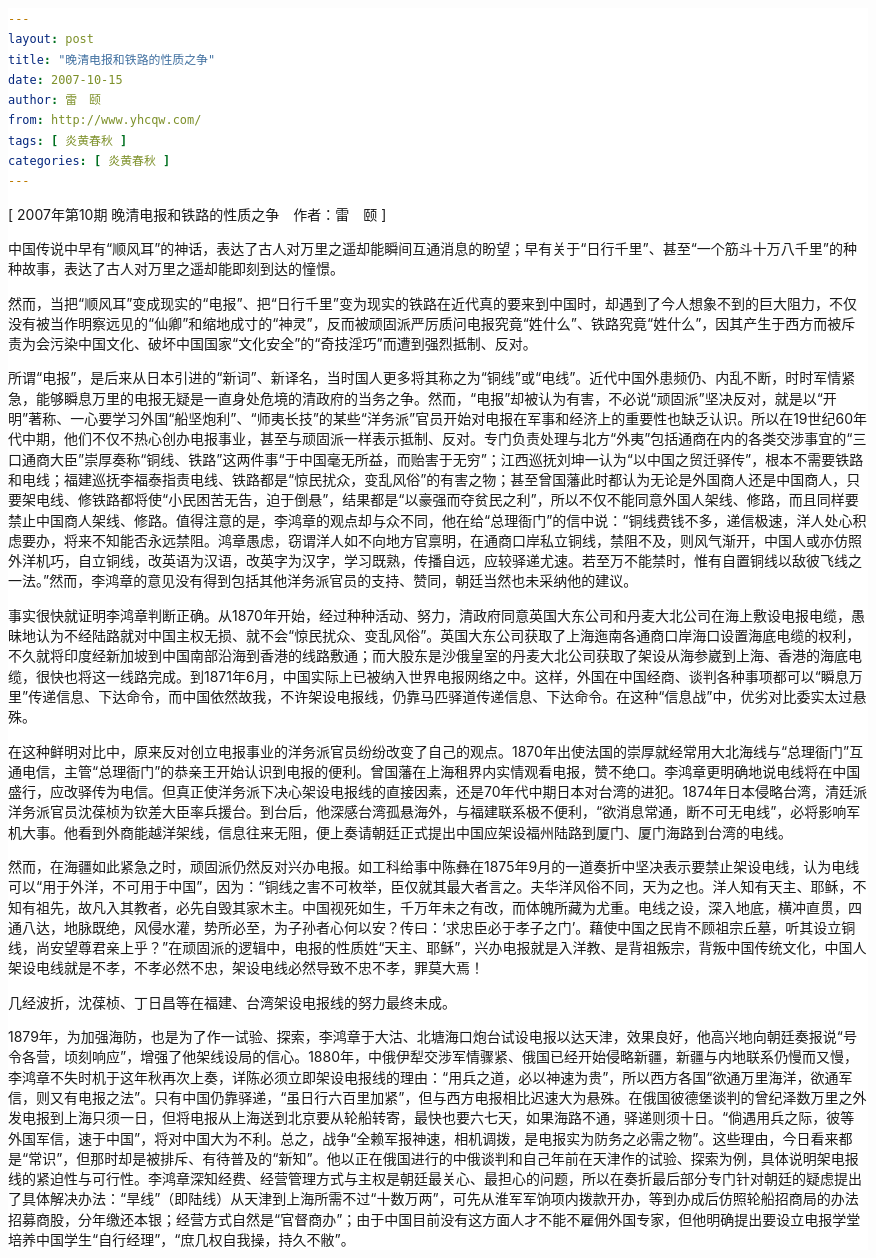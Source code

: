 ```yaml
---
layout: post
title: "晚清电报和铁路的性质之争"
date: 2007-10-15
author: 雷　颐
from: http://www.yhcqw.com/
tags: [ 炎黄春秋 ]
categories: [ 炎黄春秋 ]
---
```



[ 2007年第10期 晚清电报和铁路的性质之争　作者：雷　颐 ]


中国传说中早有“顺风耳”的神话，表达了古人对万里之遥却能瞬间互通消息的盼望；早有关于“日行千里”、甚至“一个筋斗十万八千里”的种种故事，表达了古人对万里之遥却能即刻到达的憧憬。


然而，当把“顺风耳”变成现实的“电报”、把“日行千里”变为现实的铁路在近代真的要来到中国时，却遇到了今人想象不到的巨大阻力，不仅没有被当作明察远见的“仙卿”和缩地成寸的“神灵”，反而被顽固派严厉质问电报究竟“姓什么”、铁路究竟“姓什么”，因其产生于西方而被斥责为会污染中国文化、破坏中国国家“文化安全”的“奇技淫巧”而遭到强烈抵制、反对。


所谓“电报”，是后来从日本引进的“新词”、新译名，当时国人更多将其称之为“铜线”或“电线”。近代中国外患频仍、内乱不断，时时军情紧急，能够瞬息万里的电报无疑是一直身处危境的清政府的当务之争。然而，“电报”却被认为有害，不必说“顽固派”坚决反对，就是以“开明”著称、一心要学习外国“船坚炮利”、“师夷长技”的某些“洋务派”官员开始对电报在军事和经济上的重要性也缺乏认识。所以在19世纪60年代中期，他们不仅不热心创办电报事业，甚至与顽固派一样表示抵制、反对。专门负责处理与北方“外夷”包括通商在内的各类交涉事宜的“三口通商大臣”崇厚奏称“铜线、铁路”这两件事“于中国毫无所益，而贻害于无穷”；江西巡抚刘坤一认为“以中国之贸迁驿传”，根本不需要铁路和电线；福建巡抚李福泰指责电线、铁路都是“惊民扰众，变乱风俗”的有害之物；甚至曾国藩此时都认为无论是外国商人还是中国商人，只要架电线、修铁路都将使“小民困苦无告，迫于倒悬”，结果都是“以豪强而夺贫民之利”，所以不仅不能同意外国人架线、修路，而且同样要禁止中国商人架线、修路。值得注意的是，李鸿章的观点却与众不同，他在给“总理衙门”的信中说：“铜线费钱不多，递信极速，洋人处心积虑要办，将来不知能否永远禁阻。鸿章愚虑，窃谓洋人如不向地方官禀明，在通商口岸私立铜线，禁阻不及，则风气渐开，中国人或亦仿照外洋机巧，自立铜线，改英语为汉语，改英字为汉字，学习既熟，传播自远，应较驿递尤速。若至万不能禁时，惟有自置铜线以敌彼飞线之一法。”然而，李鸿章的意见没有得到包括其他洋务派官员的支持、赞同，朝廷当然也未采纳他的建议。


事实很快就证明李鸿章判断正确。从1870年开始，经过种种活动、努力，清政府同意英国大东公司和丹麦大北公司在海上敷设电报电缆，愚昧地认为不经陆路就对中国主权无损、就不会“惊民扰众、变乱风俗”。英国大东公司获取了上海迤南各通商口岸海口设置海底电缆的权利，不久就将印度经新加坡到中国南部沿海到香港的线路敷通；而大股东是沙俄皇室的丹麦大北公司获取了架设从海参崴到上海、香港的海底电缆，很快也将这一线路完成。到1871年6月，中国实际上已被纳入世界电报网络之中。这样，外国在中国经商、谈判各种事项都可以“瞬息万里”传递信息、下达命令，而中国依然故我，不许架设电报线，仍靠马匹驿道传递信息、下达命令。在这种“信息战”中，优劣对比委实太过悬殊。


在这种鲜明对比中，原来反对创立电报事业的洋务派官员纷纷改变了自己的观点。1870年出使法国的崇厚就经常用大北海线与“总理衙门”互通电信，主管“总理衙门”的恭亲王开始认识到电报的便利。曾国藩在上海租界内实情观看电报，赞不绝口。李鸿章更明确地说电线将在中国盛行，应改驿传为电信。但真正使洋务派下决心架设电报线的直接因素，还是70年代中期日本对台湾的进犯。1874年日本侵略台湾，清廷派洋务派官员沈葆桢为钦差大臣率兵援台。到台后，他深感台湾孤悬海外，与福建联系极不便利，“欲消息常通，断不可无电线”，必将影响军机大事。他看到外商能越洋架线，信息往来无阻，便上奏请朝廷正式提出中国应架设福州陆路到厦门、厦门海路到台湾的电线。


然而，在海疆如此紧急之时，顽固派仍然反对兴办电报。如工科给事中陈彝在1875年9月的一道奏折中坚决表示要禁止架设电线，认为电线可以“用于外洋，不可用于中国”，因为：“铜线之害不可枚举，臣仅就其最大者言之。夫华洋风俗不同，天为之也。洋人知有天主、耶稣，不知有祖先，故凡入其教者，必先自毁其家木主。中国视死如生，千万年未之有改，而体魄所藏为尤重。电线之设，深入地底，横冲直贯，四通八达，地脉既绝，风侵水灌，势所必至，为子孙者心何以安？传曰：‘求忠臣必于孝子之门’。藉使中国之民肯不顾祖宗丘墓，听其设立铜线，尚安望尊君亲上乎？”在顽固派的逻辑中，电报的性质姓“天主、耶稣”，兴办电报就是入洋教、是背祖叛宗，背叛中国传统文化，中国人架设电线就是不孝，不孝必然不忠，架设电线必然导致不忠不孝，罪莫大焉！

几经波折，沈葆桢、丁日昌等在福建、台湾架设电报线的努力最终未成。


1879年，为加强海防，也是为了作一试验、探索，李鸿章于大沽、北塘海口炮台试设电报以达天津，效果良好，他高兴地向朝廷奏报说“号令各营，顷刻响应”，增强了他架线设局的信心。1880年，中俄伊犁交涉军情骤紧、俄国已经开始侵略新疆，新疆与内地联系仍慢而又慢，李鸿章不失时机于这年秋再次上奏，详陈必须立即架设电报线的理由：“用兵之道，必以神速为贵”，所以西方各国“欲通万里海洋，欲通军信，则又有电报之法”。只有中国仍靠驿递，“虽日行六百里加紧”，但与西方电报相比迟速大为悬殊。在俄国彼德堡谈判的曾纪泽数万里之外发电报到上海只须一日，但将电报从上海送到北京要从轮船转寄，最快也要六七天，如果海路不通，驿递则须十日。“倘遇用兵之际，彼等外国军信，速于中国”，将对中国大为不利。总之，战争“全赖军报神速，相机调拨，是电报实为防务之必需之物”。这些理由，今日看来都是“常识”，但那时却是被排斥、有待普及的“新知”。他以正在俄国进行的中俄谈判和自己年前在天津作的试验、探索为例，具体说明架电报线的紧迫性与可行性。李鸿章深知经费、经营管理方式与主权是朝廷最关心、最担心的问题，所以在奏折最后部分专门针对朝廷的疑虑提出了具体解决办法：“旱线”（即陆线）从天津到上海所需不过“十数万两”，可先从淮军军饷项内拨款开办，等到办成后仿照轮船招商局的办法招募商股，分年缴还本银；经营方式自然是“官督商办”；由于中国目前没有这方面人才不能不雇佣外国专家，但他明确提出要设立电报学堂培养中国学生“自行经理”，“庶几权自我操，持久不敝”。
